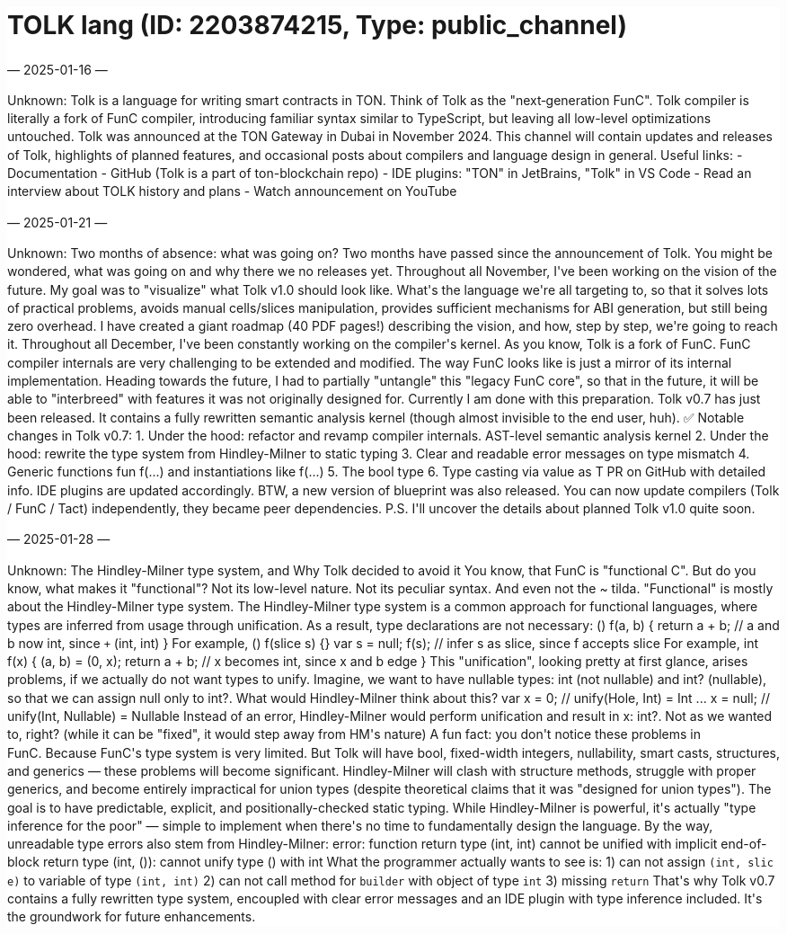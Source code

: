 # TOLK lang (ID: 2203874215, Type: public_channel)

— 2025-01-16 —

Unknown: Tolk is a language for writing smart contracts in TON. Think of Tolk as the "next‑generation FunC". Tolk compiler is literally a fork of FunC compiler, introducing familiar syntax similar to TypeScript, but leaving all low-level optimizations untouched.  Tolk was announced at the TON Gateway in Dubai in November 2024.  This channel will contain updates and releases of Tolk, highlights of planned features, and occasional posts about compilers and language design in general.  Useful links: - Documentation - GitHub (Tolk is a part of ton-blockchain repo) - IDE plugins: "TON" in JetBrains, "Tolk" in VS Code - Read an interview about TOLK history and plans - Watch announcement on YouTube

— 2025-01-21 —

Unknown: Two months of absence: what was going on?  Two months have passed since the announcement of Tolk. You might be wondered, what was going on and why there we no releases yet.  Throughout all November, I've been working on the vision of the future. My goal was to "visualize" what Tolk v1.0 should look like. What's the language we're all targeting to, so that it solves lots of practical problems, avoids manual cells/slices manipulation, provides sufficient mechanisms for ABI generation, but still being zero overhead. I have created a giant roadmap (40 PDF pages!) describing the vision, and how, step by step, we're going to reach it.  Throughout all December, I've been constantly working on the compiler's kernel. As you know, Tolk is a fork of FunC. FunC compiler internals are very challenging to be extended and modified. The way FunC looks like is just a mirror of its internal implementation. Heading towards the future, I had to partially "untangle" this "legacy FunC core", so that in the future, it will be able to "interbreed" with features it was not originally designed for.  Currently I am done with this preparation. Tolk v0.7 has just been released. It contains a fully rewritten semantic analysis kernel (though almost invisible to the end user, huh).  ✅ Notable changes in Tolk v0.7: 1. Under the hood: refactor and revamp compiler internals. AST-level semantic analysis kernel 2. Under the hood: rewrite the type system from Hindley-Milner to static typing 3. Clear and readable error messages on type mismatch 4. Generic functions fun f<T>(...) and instantiations like f<int>(...) 5. The bool type 6. Type casting via value as T  PR on GitHub with detailed info. IDE plugins are updated accordingly.  BTW, a new version of blueprint was also released. You can now update compilers (Tolk / FunC / Tact) independently, they became peer dependencies.  P.S. I'll uncover the details about planned Tolk v1.0 quite soon.

— 2025-01-28 —

Unknown: The Hindley-Milner type system, and Why Tolk decided to avoid it  You know, that FunC is "functional C". But do you know, what makes it "functional"? Not its low-level nature. Not its peculiar syntax. And even not the ~ tilda. "Functional" is mostly about the Hindley-Milner type system.  The Hindley-Milner type system is a common approach for functional languages, where types are inferred from usage through unification. As a result, type declarations are not necessary:  () f(a, b) {     return a + b;   // a and b now int, since `+` (int, int) }   For example,  () f(slice s) {}   var s = null; f(s);  // infer s as slice, since f accepts slice   For example,  int f(x) {     (a, b) = (0, x);     return a + b;   // x becomes int, since x and b edge }   This "unification", looking pretty at first glance, arises problems, if we actually do not want types to unify. Imagine, we want to have nullable types: int (not nullable) and int? (nullable), so that we can assign null only to int?. What would Hindley-Milner think about this?  var x = 0;   // unify(Hole, Int) = Int ... x = null;    // unify(Int, Nullable<Hole>) = Nullable<Int>   Instead of an error, Hindley-Milner would perform unification and result in x: int?. Not as we wanted to, right? (while it can be "fixed", it would step away from HM's nature)  A fun fact: you don't notice these problems in FunC. Because FunC's type system is very limited. But Tolk will have bool, fixed-width integers, nullability, smart casts, structures, and generics — these problems will become significant. Hindley-Milner will clash with structure methods, struggle with proper generics, and become entirely impractical for union types (despite theoretical claims that it was "designed for union types").  The goal is to have predictable, explicit, and positionally-checked static typing. While Hindley-Milner is powerful, it's actually "type inference for the poor" — simple to implement when there's no time to fundamentally design the language.  By the way, unreadable type errors also stem from Hindley-Milner:  error: function return type (int, int) cannot be unified with implicit end-of-block return type (int, ()): cannot unify type () with int   What the programmer actually wants to see is:  1) can not assign `(int, slice)` to variable of type `(int, int)` 2) can not call method for `builder` with object of type `int` 3) missing `return`   That's why Tolk v0.7 contains a fully rewritten type system, encoupled with clear error messages and an IDE plugin with type inference included. It's the groundwork for future enhancements.